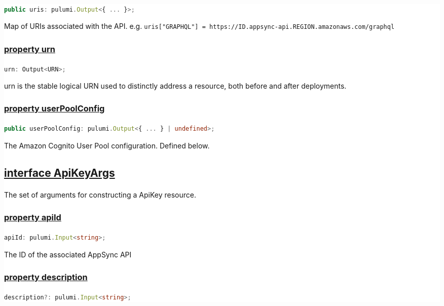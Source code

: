 ```typescript
public uris: pulumi.Output<{ ... }>;
```


Map of URIs associated with the API. e.g. `uris["GRAPHQL"] = https://ID.appsync-api.REGION.amazonaws.com/graphql`

<h3 class="pdoc-member-header">
<a class="pdoc-child-name" href="https://github.com/pulumi/pulumi-aws/blob/master/sdk/nodejs/node_modules/@pulumi/pulumi/resource.d.ts#L11">property urn</a>
</h3>

```typescript
urn: Output<URN>;
```


urn is the stable logical URN used to distinctly address a resource, both before and after
deployments.

<h3 class="pdoc-member-header">
<a class="pdoc-child-name" href="https://github.com/pulumi/pulumi-aws/blob/master/sdk/nodejs/appsync/graphQLApi.ts#L50">property userPoolConfig</a>
</h3>

```typescript
public userPoolConfig: pulumi.Output<{ ... } | undefined>;
```


The Amazon Cognito User Pool configuration. Defined below.

<h2 class="pdoc-module-header" id="ApiKeyArgs">
<a class="pdoc-member-name" href="https://github.com/pulumi/pulumi-aws/blob/master/sdk/nodejs/appsync/apiKey.ts#L95">interface ApiKeyArgs</a>
</h2>

The set of arguments for constructing a ApiKey resource.

<h3 class="pdoc-member-header">
<a class="pdoc-child-name" href="https://github.com/pulumi/pulumi-aws/blob/master/sdk/nodejs/appsync/apiKey.ts#L99">property apiId</a>
</h3>

```typescript
apiId: pulumi.Input<string>;
```


The ID of the associated AppSync API

<h3 class="pdoc-member-header">
<a class="pdoc-child-name" href="https://github.com/pulumi/pulumi-aws/blob/master/sdk/nodejs/appsync/apiKey.ts#L103">property description</a>
</h3>

```typescript
description?: pulumi.Input<string>;
```

